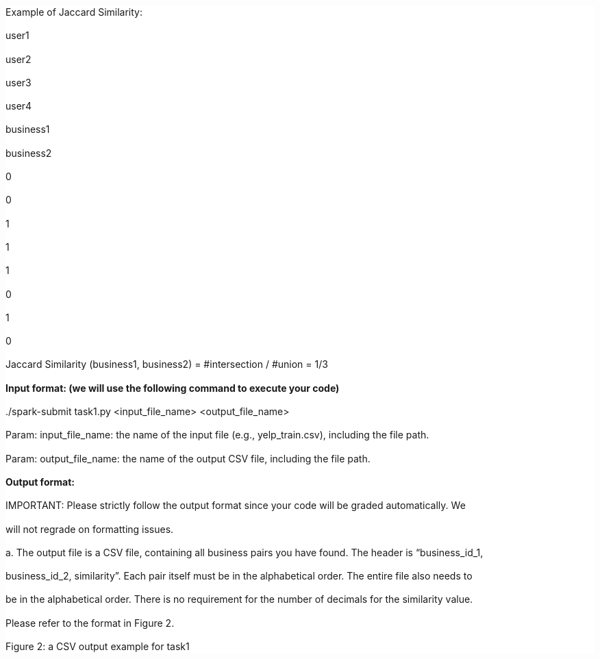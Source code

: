 Example of Jaccard Similarity:

user1

user2

user3

user4

business1

business2

0

0

1

1

1

0

1

0

Jaccard Similarity (business1, business2) = #intersection / #union = 1/3

**Input format: (we will use the following command to execute your code)**

./spark-submit task1.py <input\_file\_name> <output\_file\_name>

Param: input\_file\_name: the name of the input file (e.g., yelp\_train.csv), including the file path.

Param: output\_file\_name: the name of the output CSV file, including the file path.

**Output format:**

IMPORTANT: Please strictly follow the output format since your code will be graded automatically. We

will not regrade on formatting issues.

a. The output file is a CSV file, containing all business pairs you have found. The header is “business\_id\_1,

business\_id\_2, similarity”. Each pair itself must be in the alphabetical order. The entire file also needs to





be in the alphabetical order. There is no requirement for the number of decimals for the similarity value.

Please refer to the format in Figure 2.

Figure 2: a CSV output example for task1
